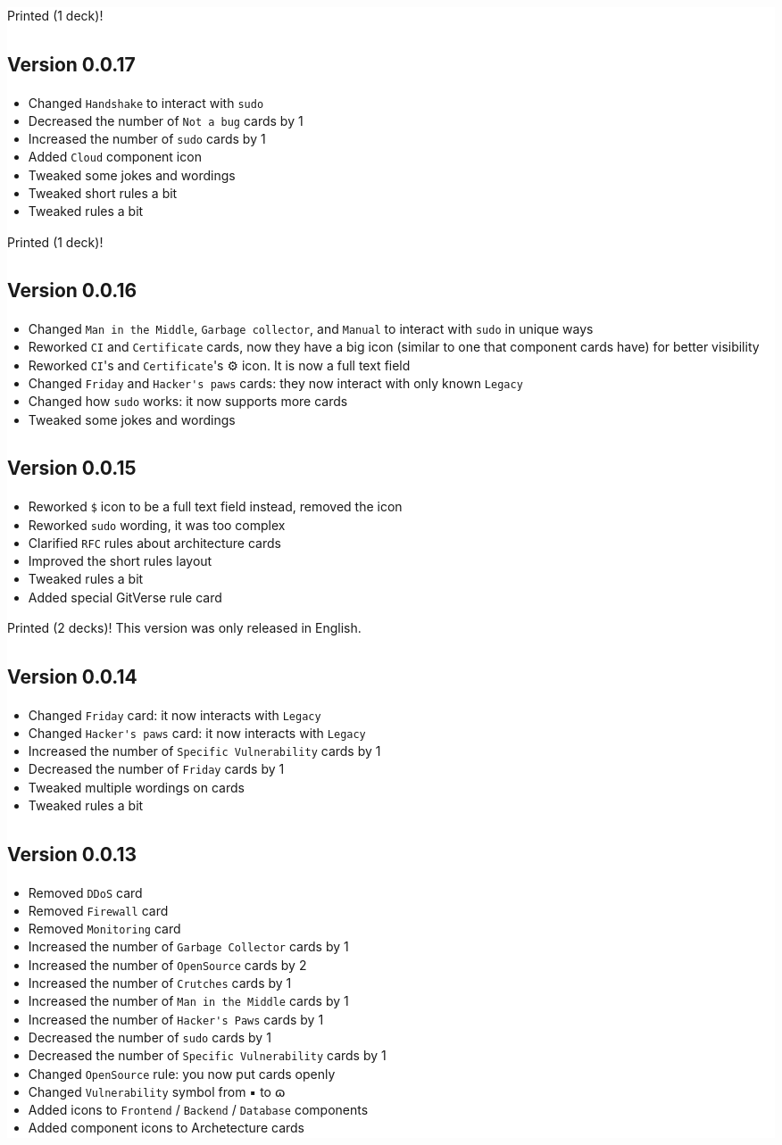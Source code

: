 Printed (1 deck)!

## Version 0.0.17

- Changed `Handshake` to interact with `sudo`
- Decreased the number of `Not a bug` cards by 1
- Increased the number of `sudo` cards by 1
- Added `Cloud` component icon
- Tweaked some jokes and wordings
- Tweaked short rules a bit
- Tweaked rules a bit

Printed (1 deck)!

## Version 0.0.16

- Changed `Man in the Middle`, `Garbage collector`, and `Manual`
  to interact with `sudo` in unique ways
- Reworked `CI` and `Certificate` cards, now they have a big icon
  (similar to one that component cards have) for better visibility
- Reworked `CI`'s and `Certificate`'s ⚙️ icon. It is now a full text field
- Changed `Friday` and `Hacker's paws` cards:
  they now interact with only known `Legacy`
- Changed how `sudo` works: it now supports more cards
- Tweaked some jokes and wordings

## Version 0.0.15

- Reworked `$` icon to be a full text field instead, removed the icon
- Reworked `sudo` wording, it was too complex
- Clarified `RFC` rules about architecture cards
- Improved the short rules layout
- Tweaked rules a bit
- Added special GitVerse rule card

Printed (2 decks)!
This version was only released in English.

## Version 0.0.14

- Changed `Friday` card: it now interacts with `Legacy`
- Changed `Hacker's paws` card: it now interacts with `Legacy`
- Increased the number of `Specific Vulnerability` cards by 1
- Decreased the number of `Friday` cards by 1
- Tweaked multiple wordings on cards
- Tweaked rules a bit

## Version 0.0.13

- Removed `DDoS` card
- Removed `Firewall` card
- Removed `Monitoring` card
- Increased the number of `Garbage Collector` cards by 1
- Increased the number of `OpenSource` cards by 2
- Increased the number of `Crutches` cards by 1
- Increased the number of `Man in the Middle` cards by 1
- Increased the number of `Hacker's Paws` cards by 1
- Decreased the number of `sudo` cards by 1
- Decreased the number of `Specific Vulnerability` cards by 1
- Changed `OpenSource` rule: you now put cards openly
- Changed `Vulnerability` symbol from ▪ to ɷ
- Added icons to `Frontend` / `Backend` / `Database` components
- Added component icons to Archetecture cards